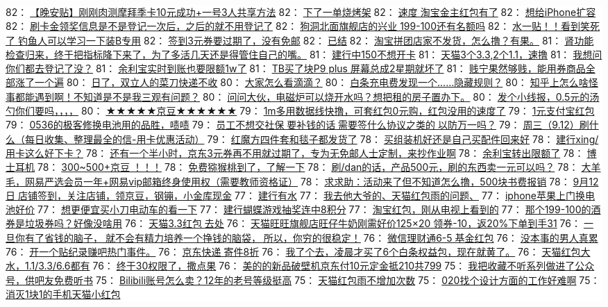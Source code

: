 82： [【晚安贴】刚刚肉测摩拜季卡10元成功+一号3人共享方法](http://www.zuanke8.com/thread-5266362-1-1.html)
82： [下了一单烧烤架](http://www.zuanke8.com/thread-5264596-1-1.html)
82： [速度  淘宝金主红包有了](http://www.zuanke8.com/thread-5265249-1-1.html)
82： [想给iPhone扩容](http://www.zuanke8.com/thread-5265953-1-1.html)
82： [刷卡金领奖信息是不是登记一次后，之后的就不用登记了](http://www.zuanke8.com/thread-5266440-1-1.html)
82： [狗洞北面旗舰店的兴业 199-100还有名额吗](http://www.zuanke8.com/thread-5266272-1-1.html)
82： [水一贴！！看到笑死了 钓鱼人可以学习一下装B专用](http://www.zuanke8.com/thread-5265317-1-1.html)
82： [签到3元券要过期了，没有免邮](http://www.zuanke8.com/thread-5266286-1-1.html)
82： [已结](http://www.zuanke8.com/thread-5266238-1-1.html)
82： [淘宝拼团店家不发货，怎么撸？有果。](http://www.zuanke8.com/thread-5266560-1-1.html)
81： [肾功能检查归来，终于把指标降下来了，为了多活几天还是得管住自己的嘴。](http://www.zuanke8.com/thread-5264952-1-1.html)
81： [建行中150不想开卡](http://www.zuanke8.com/thread-5264404-1-1.html)
81： [天猫3个3.3,2个1.1，速撸](http://www.zuanke8.com/thread-5263677-1-1.html)
81： [我想问你们都去登记了没？](http://www.zuanke8.com/thread-5265266-1-1.html)
81： [余利宝实时到账也要限额1w了](http://www.zuanke8.com/thread-5264196-1-1.html)
81： [TB买了块P9 plus 屏幕总成2星期就坏了](http://www.zuanke8.com/thread-5266164-1-1.html)
81： [贱宁果然够贱，能用券商品全部涨了一个遍](http://www.zuanke8.com/thread-5266401-1-1.html)
80： [日了，双立人的菜刀快递不收](http://www.zuanke8.com/thread-5265273-1-1.html)
80： [大家怎么看滴滴？](http://www.zuanke8.com/thread-5266366-1-1.html)
80： [白条充电费发现一个……隐藏规则？](http://www.zuanke8.com/thread-5264889-1-1.html)
80： [知乎上怎么啥怪事都能遇到啊！不知道是不是我三观有问题？](http://www.zuanke8.com/thread-5264429-1-1.html)
80： [问问大伙，电磁炉可以烧开水吗？想把租的房子置办下。](http://www.zuanke8.com/thread-5265848-1-1.html)
80： [发个小线报，0.5元的汤勺你们要吗，，，，](http://www.zuanke8.com/thread-5265547-1-1.html)
80： [★★★★★京豆★★★★★★](http://www.zuanke8.com/thread-5266418-1-1.html)
79： [1m多用数据线快撸，可套红包0元购，红包没用的速度了](http://www.zuanke8.com/thread-5266039-1-1.html)
79： [1元支付宝红包](http://www.zuanke8.com/thread-5266141-1-1.html)
79： [0536的极客修换电池用的品胜，啧啧](http://www.zuanke8.com/thread-5265146-1-1.html)
79： [员工不想交社保 要补钱的话 需要签什么协议之类的 以防万一吗？](http://www.zuanke8.com/thread-5264787-1-1.html)
79： [周三（9.12）刷什么（每日收集、整理最全的信-用卡优惠活动）](http://www.zuanke8.com/thread-5266280-1-1.html)
79： [红魔方四件套和毯子都发货了](http://www.zuanke8.com/thread-5266323-1-1.html)
78： [买组装机好还是自己买配件回来好](http://www.zuanke8.com/thread-5266056-1-1.html)
78： [建行xing/用卡这么好下卡？](http://www.zuanke8.com/thread-5265381-1-1.html)
78： [还有一个半小时，京东3元券再不用就过期了，专为无免邮人士定制，来抄作业啊](http://www.zuanke8.com/thread-5266236-1-1.html)
78： [余利宝转出限额了](http://www.zuanke8.com/thread-5264033-1-1.html)
78： [博士耳机](http://www.zuanke8.com/thread-5265589-1-1.html)
78： [300~500+京豆 ！！！](http://www.zuanke8.com/thread-5264497-1-1.html)
78： [免费猕猴桃到了，了解一下](http://www.zuanke8.com/thread-5265285-1-1.html)
78： [刷/dan的话，产品500元，刷的东西卖一元可以吗？](http://www.zuanke8.com/thread-5264295-1-1.html)
78： [大羊毛，网易严选会员一年+网易vip邮箱终身使用权（需要教师资格证）](http://www.zuanke8.com/thread-5265049-1-1.html)
78： [求求助：活动来了但不知道怎么撸，500块书费报销](http://www.zuanke8.com/thread-5266226-1-1.html)
78： [9月12日 店铺签到，关注店铺，领京豆，钢镚，小金库现金](http://www.zuanke8.com/thread-5266496-1-1.html)
77： [建行有水](http://www.zuanke8.com/thread-5264183-1-1.html)
77： [我去他大爷的、天猫红包雨的问题、](http://www.zuanke8.com/thread-5265959-1-1.html)
77： [iphone苹果上门换电池好价](http://www.zuanke8.com/thread-5264084-1-1.html)
77： [想更便宜买小刀电动车的看一下](http://www.zuanke8.com/thread-5265168-1-1.html)
77： [建行蝴蝶游戏抽奖连中8积分](http://www.zuanke8.com/thread-5266498-1-1.html)
77： [淘宝红包，刚从电视上看到的](http://www.zuanke8.com/thread-5265931-1-1.html)
77： [那个199-100的酒券是垃圾券吗？好像没啥用](http://www.zuanke8.com/thread-5266509-1-1.html)
76： [天猫3.3红包 去处](http://www.zuanke8.com/thread-5265368-1-1.html)
76： [天猫旺旺旗舰店旺仔牛奶刚需好价125×20 领券-10，返20%下单到手31](http://www.zuanke8.com/thread-5265798-1-1.html)
76： [一旦你有了省钱的脑子， 就不会有精力培养一个挣钱的脑袋， 所以，你穷的很稳定！](http://www.zuanke8.com/thread-5264130-1-1.html)
76： [微信理财通6-5 基金红包](http://www.zuanke8.com/thread-5265251-1-1.html)
76： [没本事的男人真累](http://www.zuanke8.com/thread-5263978-1-1.html)
76： [开一个贴纪录赚吧热门事件。](http://www.zuanke8.com/thread-5264448-1-1.html)
76： [京东快递 寄件8折](http://www.zuanke8.com/thread-5265820-1-1.html)
76： [我了个去，凌晨才买了6个白条权益包，现在就黄了。](http://www.zuanke8.com/thread-5265526-1-1.html)
76： [天猫红包大水，1.1/3.3/6.6都有](http://www.zuanke8.com/thread-5263709-1-1.html)
76： [终于30权限了，撒点果](http://www.zuanke8.com/thread-5264459-1-1.html)
76： [美的的新品破壁机京东付10元定金抵210共799](http://www.zuanke8.com/thread-5266510-1-1.html)
75： [我把收藏不听系列做进了公众号，供吧友免费听书](http://www.zuanke8.com/thread-5265253-1-1.html)
75： [Bilibili账号怎么卖？12年的老号等级挺高](http://www.zuanke8.com/thread-5265574-1-1.html)
75： [天猫红包雨不增加次数](http://www.zuanke8.com/thread-5266095-1-1.html)
75： [020找个设计方面的工作好难啊](http://www.zuanke8.com/thread-5266181-1-1.html)
75： [消灭1块1的手机天猫小红包](http://www.zuanke8.com/thread-5266246-1-1.html)